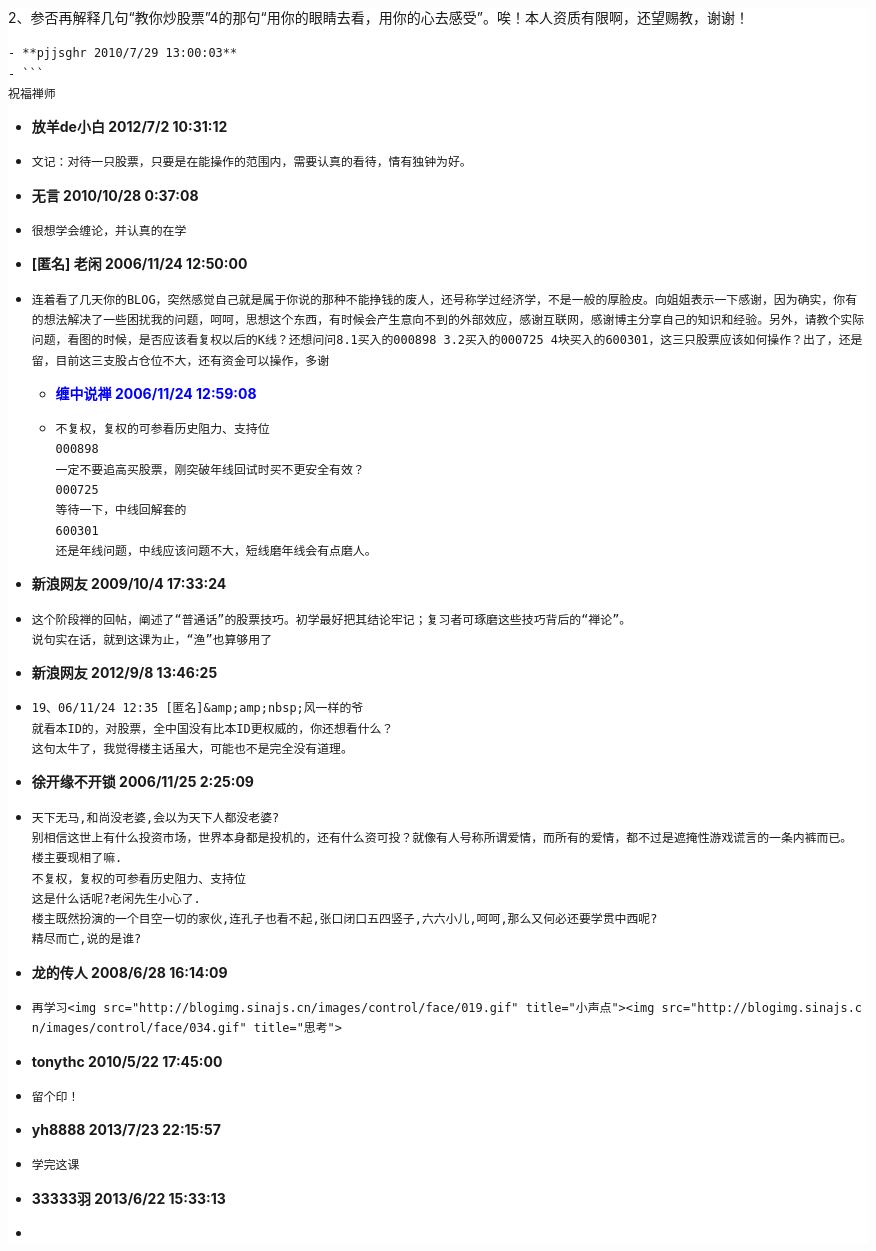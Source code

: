   2、参否再解释几句“教你炒股票”4的那句“用你的眼睛去看，用你的心去感受”。唉！本人资质有限啊，还望赐教，谢谢！
  ```
- **pjjsghr 2010/7/29 13:00:03**
- ```
  祝福禅师
  ```
- **放羊de小白 2012/7/2 10:31:12**
- ```
  文记：对待一只股票，只要是在能操作的范围内，需要认真的看待，情有独钟为好。
  ```
- **无言 2010/10/28 0:37:08**
- ```
  很想学会缠论，并认真的在学  
  ```
- **[匿名] 老闲  2006/11/24 12:50:00**
- ```
  连着看了几天你的BLOG，突然感觉自己就是属于你说的那种不能挣钱的废人，还号称学过经济学，不是一般的厚脸皮。向姐姐表示一下感谢，因为确实，你有的想法解决了一些困扰我的问题，呵呵，思想这个东西，有时候会产生意向不到的外部效应，感谢互联网，感谢博主分享自己的知识和经验。另外，请教个实际问题，看图的时候，是否应该看复权以后的K线？还想问问8.1买入的000898 3.2买入的000725 4块买入的600301，这三只股票应该如何操作？出了，还是留，目前这三支股占仓位不大，还有资金可以操作，多谢 
  ```
   - <font color='blue'>**缠中说禅 2006/11/24 12:59:08**</font>
   - ```
     不复权，复权的可参看历史阻力、支持位
     000898
     一定不要追高买股票，刚突破年线回试时买不更安全有效？
     000725
     等待一下，中线回解套的
     600301
     还是年线问题，中线应该问题不大，短线磨年线会有点磨人。
     ```
- **新浪网友 2009/10/4 17:33:24**
- ```
  这个阶段禅的回帖，阐述了“普通话”的股票技巧。初学最好把其结论牢记；复习者可琢磨这些技巧背后的“禅论”。
  说句实在话，就到这课为止，“渔”也算够用了
  ```
- **新浪网友 2012/9/8 13:46:25**
- ```
  19、06/11/24 12:35 [匿名]&amp;amp;nbsp;风一样的爷
  就看本ID的，对股票，全中国没有比本ID更权威的，你还想看什么？
  这句太牛了，我觉得楼主话虽大，可能也不是完全没有道理。
  ```
- **徐开缘不开锁 2006/11/25 2:25:09**
- ```
  天下无马,和尚没老婆,会以为天下人都没老婆?
  别相信这世上有什么投资市场，世界本身都是投机的，还有什么资可投？就像有人号称所谓爱情，而所有的爱情，都不过是遮掩性游戏谎言的一条内裤而已。
  楼主要现相了嘛.
  不复权，复权的可参看历史阻力、支持位
  这是什么话呢?老闲先生小心了.
  楼主既然扮演的一个目空一切的家伙,连孔子也看不起,张口闭口五四竖子,六六小儿,呵呵,那么又何必还要学贯中西呢?
  精尽而亡,说的是谁?
  ```
- **龙的传人 2008/6/28 16:14:09**
- ```
  再学习<img src="http://blogimg.sinajs.cn/images/control/face/019.gif" title="小声点"><img src="http://blogimg.sinajs.cn/images/control/face/034.gif" title="思考">
  ```
- **tonythc 2010/5/22 17:45:00**
- ```
  留个印！
  ```
- **yh8888 2013/7/23 22:15:57**
- ```
  学完这课
  ```
- **33333羽 2013/6/22 15:33:13**
- ```
  ```